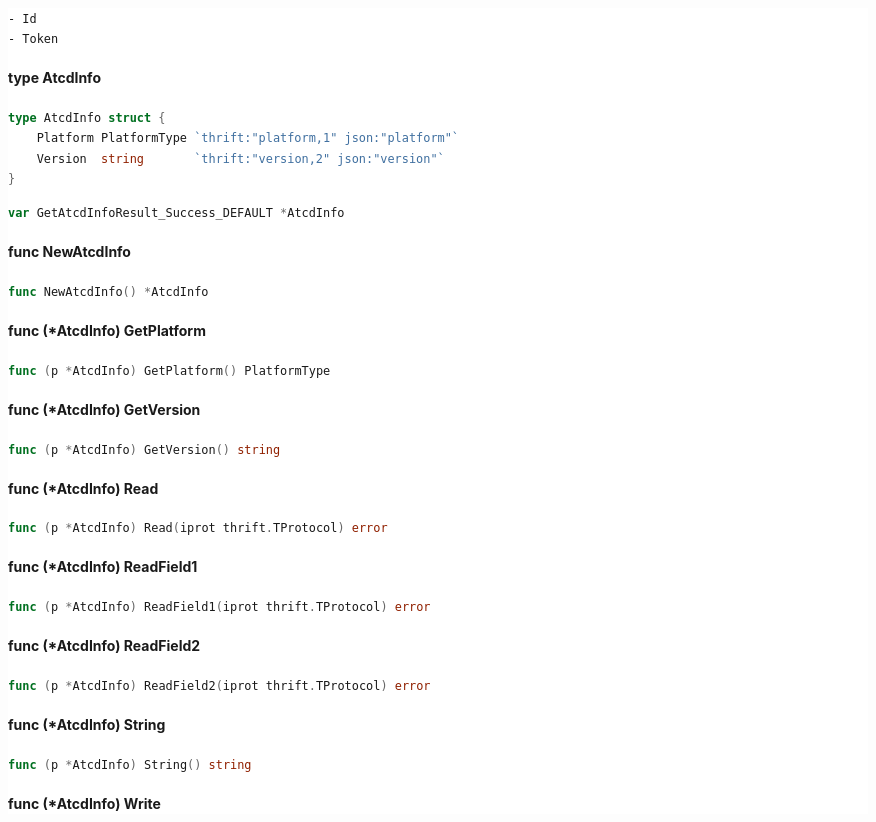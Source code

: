     - Id
    - Token

#### type AtcdInfo

```go
type AtcdInfo struct {
	Platform PlatformType `thrift:"platform,1" json:"platform"`
	Version  string       `thrift:"version,2" json:"version"`
}
```


```go
var GetAtcdInfoResult_Success_DEFAULT *AtcdInfo
```

#### func  NewAtcdInfo

```go
func NewAtcdInfo() *AtcdInfo
```

#### func (*AtcdInfo) GetPlatform

```go
func (p *AtcdInfo) GetPlatform() PlatformType
```

#### func (*AtcdInfo) GetVersion

```go
func (p *AtcdInfo) GetVersion() string
```

#### func (*AtcdInfo) Read

```go
func (p *AtcdInfo) Read(iprot thrift.TProtocol) error
```

#### func (*AtcdInfo) ReadField1

```go
func (p *AtcdInfo) ReadField1(iprot thrift.TProtocol) error
```

#### func (*AtcdInfo) ReadField2

```go
func (p *AtcdInfo) ReadField2(iprot thrift.TProtocol) error
```

#### func (*AtcdInfo) String

```go
func (p *AtcdInfo) String() string
```

#### func (*AtcdInfo) Write
